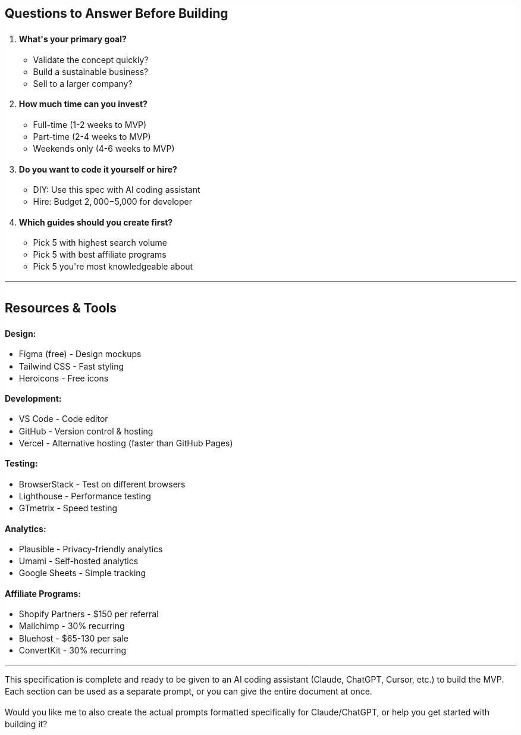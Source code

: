 
## Questions to Answer Before Building

1. **What's your primary goal?**
   - Validate the concept quickly?
   - Build a sustainable business?
   - Sell to a larger company?

2. **How much time can you invest?**
   - Full-time (1-2 weeks to MVP)
   - Part-time (2-4 weeks to MVP)
   - Weekends only (4-6 weeks to MVP)

3. **Do you want to code it yourself or hire?**
   - DIY: Use this spec with AI coding assistant
   - Hire: Budget $2,000-$5,000 for developer

4. **Which guides should you create first?**
   - Pick 5 with highest search volume
   - Pick 5 with best affiliate programs
   - Pick 5 you're most knowledgeable about

---

## Resources & Tools

**Design:**
- Figma (free) - Design mockups
- Tailwind CSS - Fast styling
- Heroicons - Free icons

**Development:**
- VS Code - Code editor
- GitHub - Version control & hosting
- Vercel - Alternative hosting (faster than GitHub Pages)

**Testing:**
- BrowserStack - Test on different browsers
- Lighthouse - Performance testing
- GTmetrix - Speed testing

**Analytics:**
- Plausible - Privacy-friendly analytics
- Umami - Self-hosted analytics
- Google Sheets - Simple tracking

**Affiliate Programs:**
- Shopify Partners - $150 per referral
- Mailchimp - 30% recurring
- Bluehost - $65-130 per sale
- ConvertKit - 30% recurring

---

This specification is complete and ready to be given to an AI coding assistant (Claude, ChatGPT, Cursor, etc.) to build the MVP. Each section can be used as a separate prompt, or you can give the entire document at once.

Would you like me to also create the actual prompts formatted specifically for Claude/ChatGPT, or help you get started with building it?

